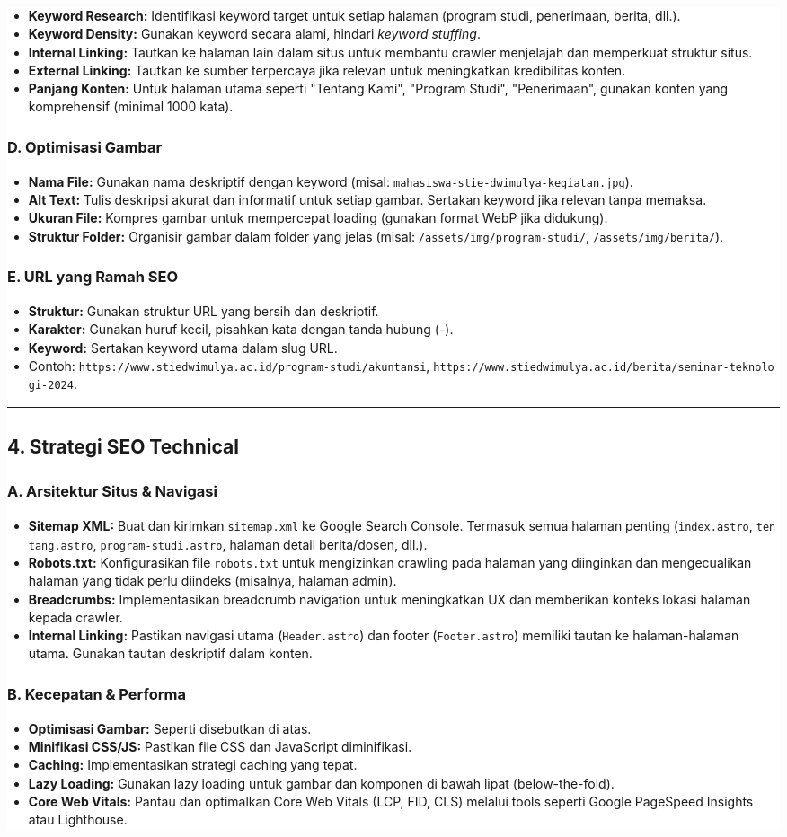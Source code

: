 *   **Keyword Research:** Identifikasi keyword target untuk setiap halaman (program studi, penerimaan, berita, dll.).
*   **Keyword Density:** Gunakan keyword secara alami, hindari *keyword stuffing*.
*   **Internal Linking:** Tautkan ke halaman lain dalam situs untuk membantu crawler menjelajah dan memperkuat struktur situs.
*   **External Linking:** Tautkan ke sumber terpercaya jika relevan untuk meningkatkan kredibilitas konten.
*   **Panjang Konten:** Untuk halaman utama seperti "Tentang Kami", "Program Studi", "Penerimaan", gunakan konten yang komprehensif (minimal 1000 kata).

### D. Optimisasi Gambar

*   **Nama File:** Gunakan nama deskriptif dengan keyword (misal: `mahasiswa-stie-dwimulya-kegiatan.jpg`).
*   **Alt Text:** Tulis deskripsi akurat dan informatif untuk setiap gambar. Sertakan keyword jika relevan tanpa memaksa.
*   **Ukuran File:** Kompres gambar untuk mempercepat loading (gunakan format WebP jika didukung).
*   **Struktur Folder:** Organisir gambar dalam folder yang jelas (misal: `/assets/img/program-studi/`, `/assets/img/berita/`).

### E. URL yang Ramah SEO

*   **Struktur:** Gunakan struktur URL yang bersih dan deskriptif.
*   **Karakter:** Gunakan huruf kecil, pisahkan kata dengan tanda hubung (-).
*   **Keyword:** Sertakan keyword utama dalam slug URL.
*   Contoh: `https://www.stiedwimulya.ac.id/program-studi/akuntansi`, `https://www.stiedwimulya.ac.id/berita/seminar-teknologi-2024`.

---

## 4. Strategi SEO Technical

### A. Arsitektur Situs & Navigasi

*   **Sitemap XML:** Buat dan kirimkan `sitemap.xml` ke Google Search Console. Termasuk semua halaman penting (`index.astro`, `tentang.astro`, `program-studi.astro`, halaman detail berita/dosen, dll.).
*   **Robots.txt:** Konfigurasikan file `robots.txt` untuk mengizinkan crawling pada halaman yang diinginkan dan mengecualikan halaman yang tidak perlu diindeks (misalnya, halaman admin).
*   **Breadcrumbs:** Implementasikan breadcrumb navigation untuk meningkatkan UX dan memberikan konteks lokasi halaman kepada crawler.
*   **Internal Linking:** Pastikan navigasi utama (`Header.astro`) dan footer (`Footer.astro`) memiliki tautan ke halaman-halaman utama. Gunakan tautan deskriptif dalam konten.

### B. Kecepatan & Performa

*   **Optimisasi Gambar:** Seperti disebutkan di atas.
*   **Minifikasi CSS/JS:** Pastikan file CSS dan JavaScript diminifikasi.
*   **Caching:** Implementasikan strategi caching yang tepat.
*   **Lazy Loading:** Gunakan lazy loading untuk gambar dan komponen di bawah lipat (below-the-fold).
*   **Core Web Vitals:** Pantau dan optimalkan Core Web Vitals (LCP, FID, CLS) melalui tools seperti Google PageSpeed Insights atau Lighthouse.
